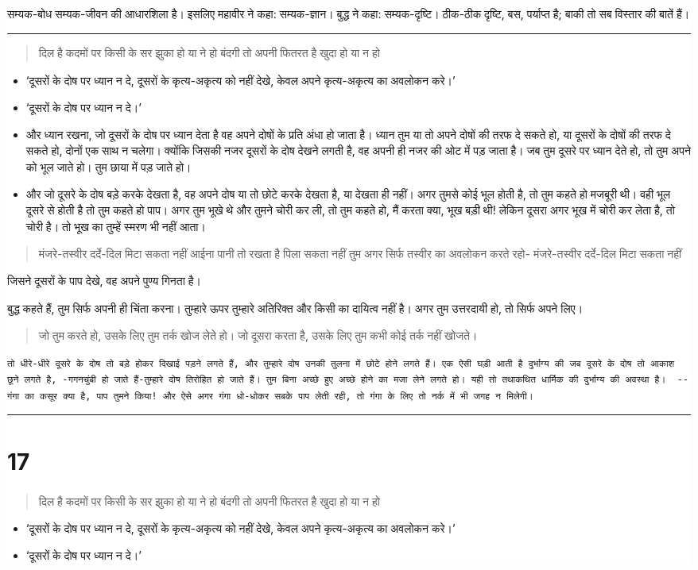 सम्यक-बोध सम्यक-जीवन की आधारशिला है। इसलिए महावीर ने कहा: सम्यक-ज्ञान। बुद्ध ने कहा: सम्यक-दृष्टि। ठीक-ठीक दृष्टि, बस, पर्याप्त है; बाकी तो सब विस्तार की बातें हैं।


---


> दिल है कदमों पर किसी के सर झुका हो या ने हो
        बंदगी तो अपनी फितरत है खुदा हो या न हो
        
- ‘दूसरों के दोष पर ध्यान न दे, दूसरों के कृत्य-अकृत्य को नहीं देखे, केवल अपने कृत्य-अकृत्य का अवलोकन करे।’

- ‘दूसरों के दोष पर ध्यान न दे।’

- और ध्यान रखना, जो दूसरों के दोष पर ध्यान देता है वह अपने दोषों के प्रति अंधा हो जाता है। ध्यान तुम या तो अपने दोषों की तरफ दे सकते हो, या दूसरों के दोषों की तरफ दे सकते हो, दोनों एक साथ न चलेगा। क्योंकि जिसकी नजर दूसरों के दोष देखने लगती है, वह अपनी ही नजर की ओट में पड़ जाता है। जब तुम दूसरे पर ध्यान देते हो, तो तुम अपने को भूल जाते हो। तुम छाया में पड़ जाते हो।

- और जो दूसरे के दोष बड़े करके देखता है, वह अपने दोष या तो छोटे करके देखता है, या देखता ही नहीं। अगर तुमसे कोई भूल होती है, तो तुम कहते हो मजबूरी थी। वही भूल दूसरे से होती है तो तुम कहते हो पाप। अगर तुम भूखे थे और तुमने चोरी कर ली, तो तुम कहते हो, मैं करता क्या, भूख बड़ी थी! लेकिन दूसरा अगर भूख में चोरी कर लेता है, तो चोरी है। तो भूख का तुम्हें स्मरण भी नहीं आता।


> मंजरे-तस्वीर दर्दे-दिल मिटा सकता नहीं
> आईना पानी तो रखता है पिला सकता नहीं
> तुम अगर सिर्फ तस्वीर का अवलोकन करते रहो-
> मंजरे-तस्वीर दर्दे-दिल मिटा सकता नहीं

जिसने दूसरों के पाप देखे, वह अपने पुण्य गिनता है।

बुद्ध कहते हैं, तुम सिर्फ अपनी ही चिंता करना। तुम्हारे ऊपर तुम्हारे अतिरिक्त और किसी का दायित्व नहीं है। अगर तुम उत्तरदायी हो, तो सिर्फ अपने लिए। 

> जो तुम करते हो, उसके लिए तुम तर्क खोज लेते हो। जो दूसरा करता है, उसके लिए तुम कभी कोई तर्क नहीं खोजते। 

`तो धीरे-धीरे दूसरे के दोष तो बड़े होकर दिखाई पड़ने लगते हैं, और तुम्हारे दोष उनकी तुलना में छोटे होने लगते हैं। एक ऐसी घड़ी आती है दुर्भाग्य की जब दूसरे के दोष तो आकाश छूने लगते है, -गगनचुंबी हो जाते हैं-तुम्हारे दोष तिरोहित हो जाते हैं। तुम बिना अच्छे हुए अच्छे होने का मजा लेने लगते हो। यही तो तथाकथित धार्मिक की दुर्भाग्य की अवस्था है।  -- गंगा का कसूर क्या है, पाप तुमने किया! और ऐसे अगर गंगा धो-धोकर सबके पाप लेती रही, तो गंगा के लिए तो नर्क में भी जगह न मिलेगी।`


---


# 17


> दिल है कदमों पर किसी के सर झुका हो या ने हो
        बंदगी तो अपनी फितरत है खुदा हो या न हो
        
- ‘दूसरों के दोष पर ध्यान न दे, दूसरों के कृत्य-अकृत्य को नहीं देखे, केवल अपने कृत्य-अकृत्य का अवलोकन करे।’

- ‘दूसरों के दोष पर ध्यान न दे।’
